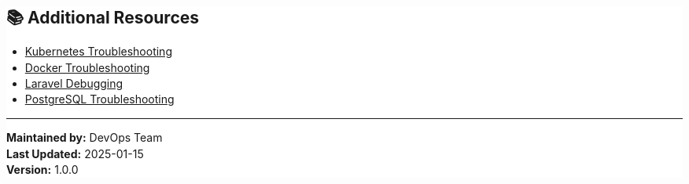 
## 📚 Additional Resources

- [Kubernetes Troubleshooting](https://kubernetes.io/docs/tasks/debug-application-cluster/)
- [Docker Troubleshooting](https://docs.docker.com/config/containers/logging/)
- [Laravel Debugging](https://laravel.com/docs/debugging)
- [PostgreSQL Troubleshooting](./TROUBLESHOOTING-POSTGRESQL.md)

---

**Maintained by:** DevOps Team  
**Last Updated:** 2025-01-15  
**Version:** 1.0.0
